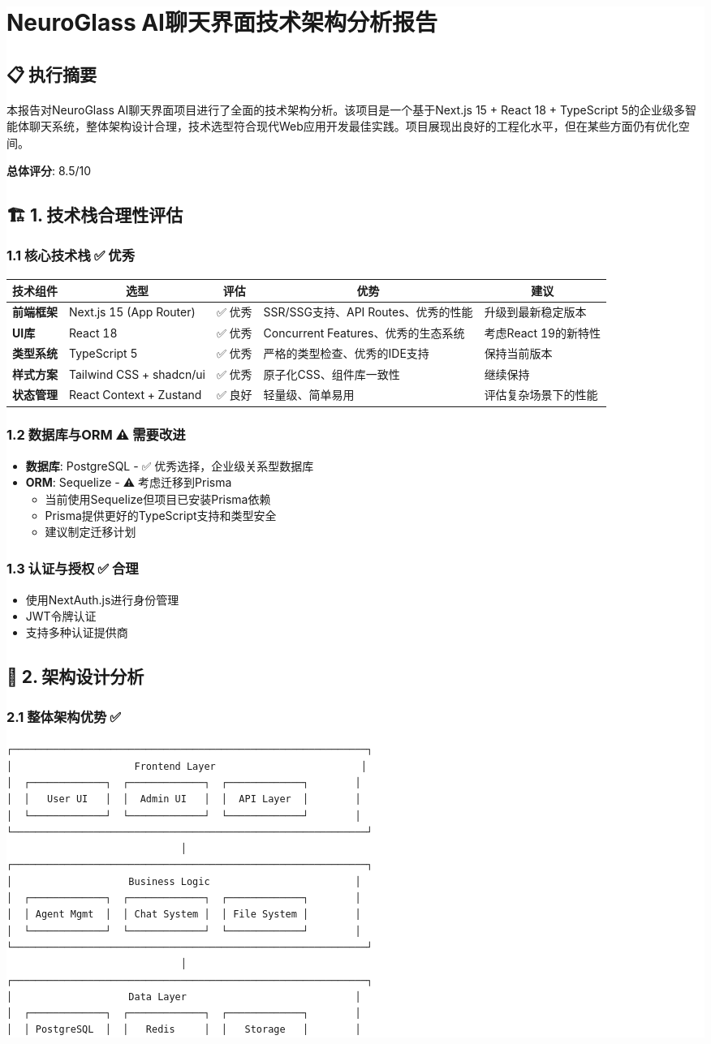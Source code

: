 # NeuroGlass AI聊天界面技术架构分析报告

## 📋 执行摘要

本报告对NeuroGlass AI聊天界面项目进行了全面的技术架构分析。该项目是一个基于Next.js 15 + React 18 + TypeScript 5的企业级多智能体聊天系统，整体架构设计合理，技术选型符合现代Web应用开发最佳实践。项目展现出良好的工程化水平，但在某些方面仍有优化空间。

**总体评分**: 8.5/10

## 🏗️ 1. 技术栈合理性评估

### 1.1 核心技术栈 ✅ 优秀

| 技术组件 | 选型 | 评估 | 优势 | 建议 |
|---------|------|------|------|------|
| **前端框架** | Next.js 15 (App Router) | ✅ 优秀 | SSR/SSG支持、API Routes、优秀的性能 | 升级到最新稳定版本 |
| **UI库** | React 18 | ✅ 优秀 | Concurrent Features、优秀的生态系统 | 考虑React 19的新特性 |
| **类型系统** | TypeScript 5 | ✅ 优秀 | 严格的类型检查、优秀的IDE支持 | 保持当前版本 |
| **样式方案** | Tailwind CSS + shadcn/ui | ✅ 优秀 | 原子化CSS、组件库一致性 | 继续保持 |
| **状态管理** | React Context + Zustand | ✅ 良好 | 轻量级、简单易用 | 评估复杂场景下的性能 |

### 1.2 数据库与ORM ⚠️ 需要改进

- **数据库**: PostgreSQL - ✅ 优秀选择，企业级关系型数据库
- **ORM**: Sequelize - ⚠️ 考虑迁移到Prisma
  - 当前使用Sequelize但项目已安装Prisma依赖
  - Prisma提供更好的TypeScript支持和类型安全
  - 建议制定迁移计划

### 1.3 认证与授权 ✅ 合理

- 使用NextAuth.js进行身份管理
- JWT令牌认证
- 支持多种认证提供商

## 🎯 2. 架构设计分析

### 2.1 整体架构优势 ✅

```
┌─────────────────────────────────────────────────────────────┐
│                     Frontend Layer                         │
│  ┌─────────────┐  ┌─────────────┐  ┌─────────────┐        │
│  │   User UI   │  │  Admin UI   │  │  API Layer  │        │
│  └─────────────┘  └─────────────┘  └─────────────┘        │
└─────────────────────────────────────────────────────────────┘
                              │
┌─────────────────────────────────────────────────────────────┐
│                    Business Logic                         │
│  ┌─────────────┐  ┌─────────────┐  ┌─────────────┐        │
│  │ Agent Mgmt  │  │ Chat System │  │ File System │        │
│  └─────────────┘  └─────────────┘  └─────────────┘        │
└─────────────────────────────────────────────────────────────┘
                              │
┌─────────────────────────────────────────────────────────────┐
│                    Data Layer                             │
│  ┌─────────────┐  ┌─────────────┐  ┌─────────────┐        │
│  │ PostgreSQL  │  │   Redis     │  │   Storage   │        │
```